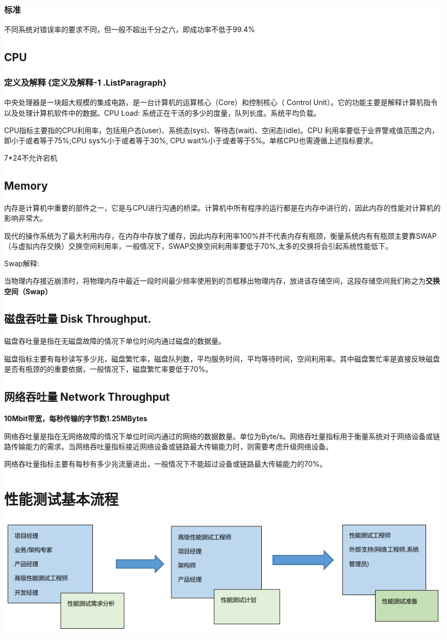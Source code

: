 ### **标准**

不同系统对错误率的要求不同，但一般不超出千分之六，即成功率不低于99.4%

## CPU

### **定义及解释** {定义及解释-1 .ListParagraph}

中央处理器是一块超大规模的集成电路，是一台计算机的运算核心（Core）和控制核心（ Control Unit）。它的功能主要是解释计算机指令以及处理计算机软件中的数据。CPU Load: 系统正在干活的多少的度量，队列长度。系统平均负载。

CPU指标主要指的CPU利用率，包括用户态(user)、系统态(sys)、等待态(wait)、空闲态(idle)。CPU 利用率要低于业界警戒值范围之内，即小于或者等于75%;CPU sys%小于或者等于30%, CPU wait%小于或者等于5%。单核CPU也需遵循上述指标要求。

7\*24不允许宕机

##  Memory

内存是计算机中重要的部件之一，它是与CPU进行沟通的桥梁。计算机中所有程序的运行都是在内存中进行的，因此内存的性能对计算机的影响非常大。

现代的操作系统为了最大利用内存，在内存中存放了缓存，因此内存利用率100%并不代表内存有瓶颈，衡量系统内有有瓶颈主要靠SWAP（与虚拟内存交换）交换空间利用率，一般情况下，SWAP交换空间利用率要低于70%,太多的交换将会引起系统性能低下。

Swap解释:

当物理内存接近崩溃时，将物理内存中最近一段时间最少频率使用到的页框移出物理内存，放进该存储空间，这段存储空间我们称之为**交换空间（Swap）**

## 磁盘吞吐量 Disk Throughput.

磁盘吞吐量是指在无磁盘故障的情况下单位时间内通过磁盘的数据量。

磁盘指标主要有每秒读写多少兆，磁盘繁忙率，磁盘队列数，平均服务时间，平均等待时间，空间利用率。其中磁盘繁忙率是直接反映磁盘是否有瓶颈的的重要依据，一般情况下，磁盘繁忙率要低于70%。

## 网络吞吐量 Network Throughput

**10Mbit带宽，每秒传输的字节数1.25MBytes**

网络吞吐量是指在无网络故障的情况下单位时间内通过的网络的数据数量。单位为Byte/s。网络吞吐量指标用于衡量系统对于网络设备或链路传输能力的需求。当网络吞吐量指标接近网络设备或链路最大传输能力时，则需要考虑升级网络设备。

网络吞吐量指标主要有每秒有多少兆流量进出，一般情况下不能超过设备或链路最大传输能力的70%。

# 性能测试基本流程

![image-20230103174138051](pictures/08JMeter/image-20230103174138051.png)
